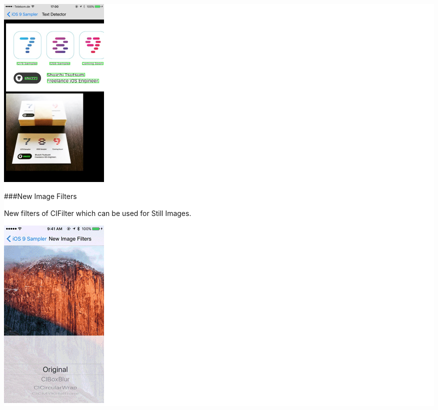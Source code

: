 <img src="ResourcesForREADME/textdetector.jpg" width="200">


###New Image Filters

New filters of CIFilter which can be used for Still Images.

<img src="ResourcesForREADME/imagefilters.gif">
